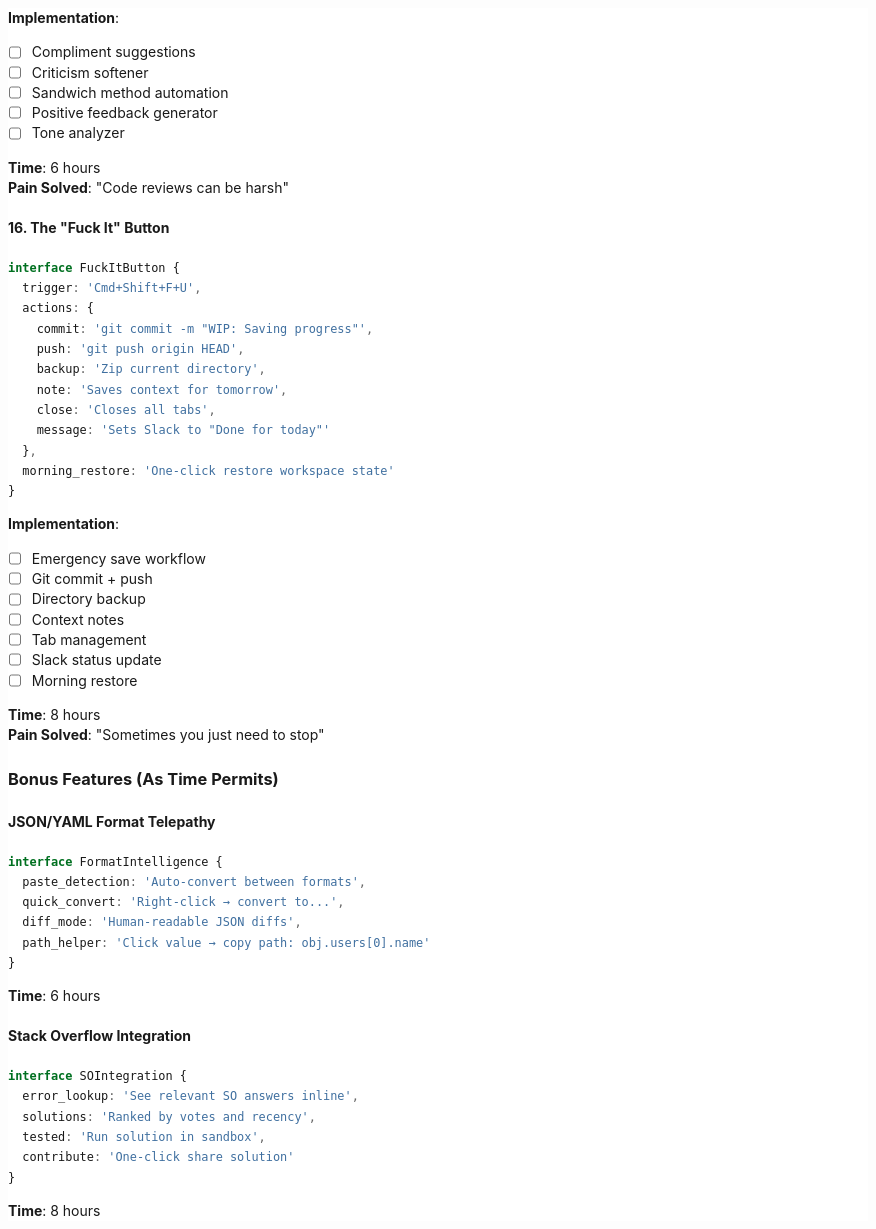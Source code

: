 **Implementation**:
- [ ] Compliment suggestions
- [ ] Criticism softener
- [ ] Sandwich method automation
- [ ] Positive feedback generator
- [ ] Tone analyzer

**Time**: 6 hours  
**Pain Solved**: "Code reviews can be harsh"

#### 16. The "Fuck It" Button
```typescript
interface FuckItButton {
  trigger: 'Cmd+Shift+F+U',
  actions: {
    commit: 'git commit -m "WIP: Saving progress"',
    push: 'git push origin HEAD',
    backup: 'Zip current directory',
    note: 'Saves context for tomorrow',
    close: 'Closes all tabs',
    message: 'Sets Slack to "Done for today"'
  },
  morning_restore: 'One-click restore workspace state'
}
```

**Implementation**:
- [ ] Emergency save workflow
- [ ] Git commit + push
- [ ] Directory backup
- [ ] Context notes
- [ ] Tab management
- [ ] Slack status update
- [ ] Morning restore

**Time**: 8 hours  
**Pain Solved**: "Sometimes you just need to stop"

### Bonus Features (As Time Permits)

#### JSON/YAML Format Telepathy
```typescript
interface FormatIntelligence {
  paste_detection: 'Auto-convert between formats',
  quick_convert: 'Right-click → convert to...',
  diff_mode: 'Human-readable JSON diffs',
  path_helper: 'Click value → copy path: obj.users[0].name'
}
```
**Time**: 6 hours

#### Stack Overflow Integration
```typescript
interface SOIntegration {
  error_lookup: 'See relevant SO answers inline',
  solutions: 'Ranked by votes and recency',
  tested: 'Run solution in sandbox',
  contribute: 'One-click share solution'
}
```
**Time**: 8 hours
